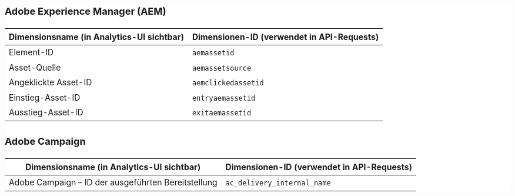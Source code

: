 ### Adobe Experience Manager (AEM)

| Dimensionsname (in Analytics-UI sichtbar) | Dimensionen-ID (verwendet in API-Requests) |
|--- |--- |
| Element-ID | `aemassetid` |
| Asset-Quelle | `aemassetsource` |
| Angeklickte Asset-ID | `aemclickedassetid` |
| Einstieg-Asset-ID | `entryaemassetid` |
| Ausstieg-Asset-ID | `exitaemassetid` |

### Adobe Campaign

| Dimensionsname (in Analytics-UI sichtbar) | Dimensionen-ID (verwendet in API-Requests) |
|--- |--- |
| Adobe Campaign – ID der ausgeführten Bereitstellung | `ac_delivery_internal_name` |

